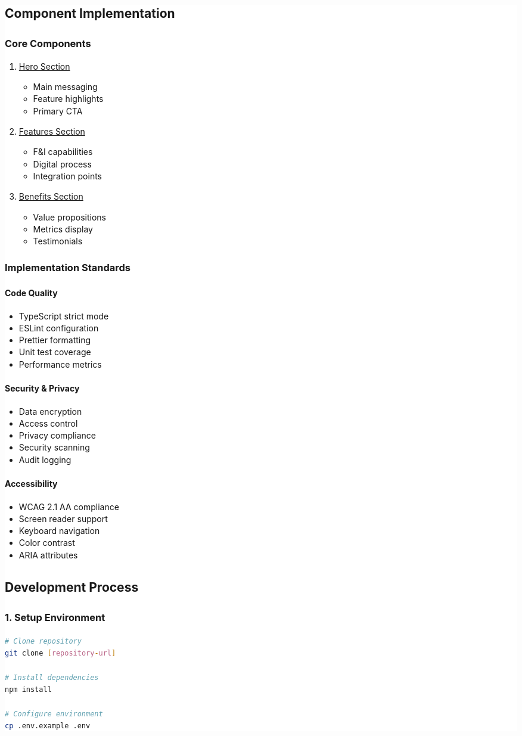 ## Component Implementation

### Core Components
1. [Hero Section](./components/sections/Hero.tsx)
   - Main messaging
   - Feature highlights
   - Primary CTA

2. [Features Section](./components/sections/Features.tsx)
   - F&I capabilities
   - Digital process
   - Integration points

3. [Benefits Section](./components/sections/Benefits.tsx)
   - Value propositions
   - Metrics display
   - Testimonials

### Implementation Standards

#### Code Quality
- TypeScript strict mode
- ESLint configuration
- Prettier formatting
- Unit test coverage
- Performance metrics

#### Security & Privacy
- Data encryption
- Access control
- Privacy compliance
- Security scanning
- Audit logging

#### Accessibility
- WCAG 2.1 AA compliance
- Screen reader support
- Keyboard navigation
- Color contrast
- ARIA attributes

## Development Process

### 1. Setup Environment
```bash
# Clone repository
git clone [repository-url]

# Install dependencies
npm install

# Configure environment
cp .env.example .env
```
